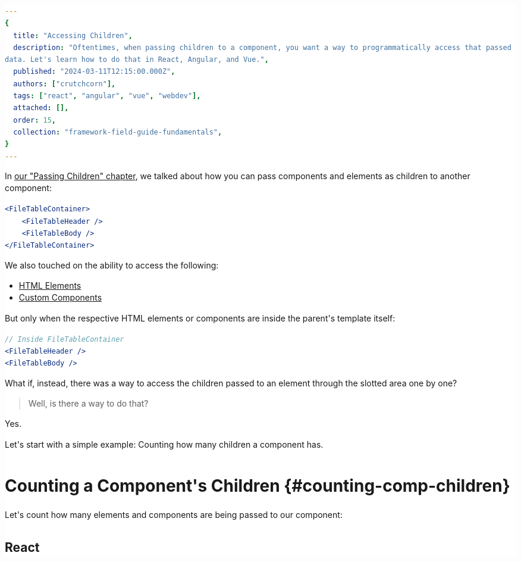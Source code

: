 ```yaml
---
{
  title: "Accessing Children",
  description: "Oftentimes, when passing children to a component, you want a way to programmatically access that passed data. Let's learn how to do that in React, Angular, and Vue.",
  published: "2024-03-11T12:15:00.000Z",
  authors: ["crutchcorn"],
  tags: ["react", "angular", "vue", "webdev"],
  attached: [],
  order: 15,
  collection: "framework-field-guide-fundamentals",
}
---
```


In [our "Passing Children" chapter](/posts/ffg-fundamentals-passing-children), we talked about how you can pass components and elements as children to another component:

```jsx
<FileTableContainer>
	<FileTableHeader />
	<FileTableBody />
</FileTableContainer>
```

We also touched on the ability to access the following:

- [HTML Elements](/posts/ffg-fundamentals-element-reference)
- [Custom Components](/posts/ffg-fundamentals-component-reference)

But only when the respective HTML elements or components are inside the parent's template itself:

```jsx
// Inside FileTableContainer
<FileTableHeader />
<FileTableBody />
```

What if, instead, there was a way to access the children passed to an element through the slotted area one by one?

> Well, is there a way to do that?

Yes.

Let's start with a simple example: Counting how many children a component has.

# Counting a Component's Children {#counting-comp-children}

Let's count how many elements and components are being passed to our component:



## React
